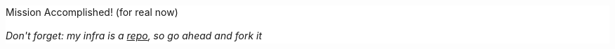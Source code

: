 Mission Accomplished! (for real now)

_Don't forget: my infra is a [repo], so go ahead and fork it_


[previous post]: http://blog.publysher.nl/2013/07/infra-as-repo-using-vagrant-and-salt.html
[Salty Vagrant plugin]: https://github.com/saltstack/salty-vagrant
[PKI]: http://en.wikipedia.org/wiki/Public-key_infrastructure
[Salt-PKI]: https://salt.readthedocs.org/en/latest/topics/tutorials/preseed_key.html
[pull request]: https://github.com/saltstack/salty-vagrant/pull/98
[Hostmanager]: https://github.com/smdahlen/vagrant-hostmanager
[trial-error]: http://en.wikipedia.org/wiki/Trial_and_error
[Digital Ocean]: https://www.digitalocean.com/?refcode=8d8ff680bec5
[Private Network]: https://en.wikipedia.org/wiki/Private_network
[current-provider]:https://github.com/mitchellh/vagrant/issues/1867
[it works]: http://nginx01.publysher.nl/
[repo]: https://github.com/publysher/infra-example-nginx
